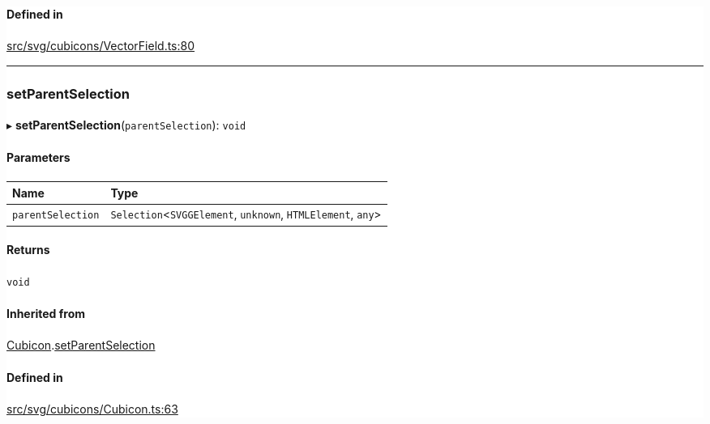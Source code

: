 #### Defined in

[src/svg/cubicons/VectorField.ts:80](https://github.com/imaphatduc/cubecubed/blob/8295992/src/svg/cubicons/VectorField.ts#L80)

___

### setParentSelection

▸ **setParentSelection**(`parentSelection`): `void`

#### Parameters

| Name | Type |
| :------ | :------ |
| `parentSelection` | `Selection`<`SVGGElement`, `unknown`, `HTMLElement`, `any`\> |

#### Returns

`void`

#### Inherited from

[Cubicon](/reference/classes/Cubicon.md).[setParentSelection](/reference/classes/Cubicon.md#setparentselection)

#### Defined in

[src/svg/cubicons/Cubicon.ts:63](https://github.com/imaphatduc/cubecubed/blob/8295992/src/svg/cubicons/Cubicon.ts#L63)
